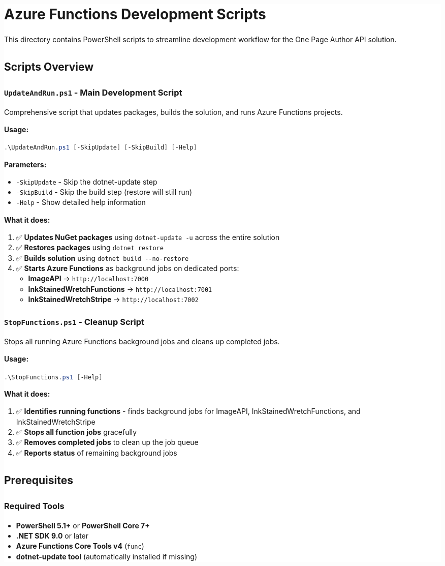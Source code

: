 # Azure Functions Development Scripts

This directory contains PowerShell scripts to streamline development workflow for the One Page Author API solution.

## Scripts Overview

### `UpdateAndRun.ps1` - Main Development Script
Comprehensive script that updates packages, builds the solution, and runs Azure Functions projects.

**Usage:**
```powershell
.\UpdateAndRun.ps1 [-SkipUpdate] [-SkipBuild] [-Help]
```

**Parameters:**
- `-SkipUpdate` - Skip the dotnet-update step
- `-SkipBuild` - Skip the build step (restore will still run)
- `-Help` - Show detailed help information

**What it does:**
1. ✅ **Updates NuGet packages** using `dotnet-update -u` across the entire solution
2. ✅ **Restores packages** using `dotnet restore`
3. ✅ **Builds solution** using `dotnet build --no-restore`
4. ✅ **Starts Azure Functions** as background jobs on dedicated ports:
   - **ImageAPI** → `http://localhost:7000`
   - **InkStainedWretchFunctions** → `http://localhost:7001`
   - **InkStainedWretchStripe** → `http://localhost:7002`

### `StopFunctions.ps1` - Cleanup Script
Stops all running Azure Functions background jobs and cleans up completed jobs.

**Usage:**
```powershell
.\StopFunctions.ps1 [-Help]
```

**What it does:**
1. ✅ **Identifies running functions** - finds background jobs for ImageAPI, InkStainedWretchFunctions, and InkStainedWretchStripe
2. ✅ **Stops all function jobs** gracefully
3. ✅ **Removes completed jobs** to clean up the job queue
4. ✅ **Reports status** of remaining background jobs

## Prerequisites

### Required Tools
- **PowerShell 5.1+** or **PowerShell Core 7+**
- **.NET SDK 9.0** or later
- **Azure Functions Core Tools v4** (`func`)
- **dotnet-update tool** (automatically installed if missing)
